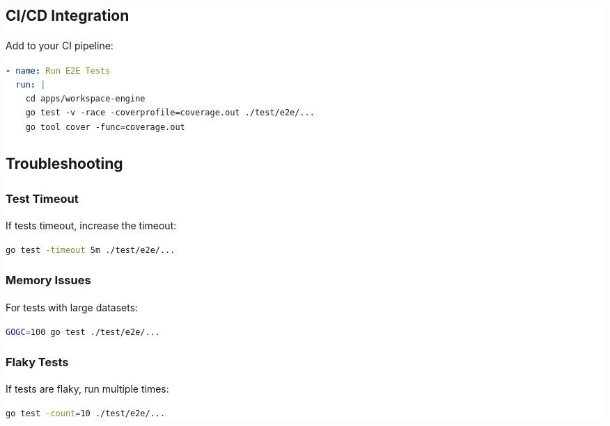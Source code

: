 ## CI/CD Integration

Add to your CI pipeline:

```yaml
- name: Run E2E Tests
  run: |
    cd apps/workspace-engine
    go test -v -race -coverprofile=coverage.out ./test/e2e/...
    go tool cover -func=coverage.out
```

## Troubleshooting

### Test Timeout

If tests timeout, increase the timeout:

```bash
go test -timeout 5m ./test/e2e/...
```

### Memory Issues

For tests with large datasets:

```bash
GOGC=100 go test ./test/e2e/...
```

### Flaky Tests

If tests are flaky, run multiple times:

```bash
go test -count=10 ./test/e2e/...
```
